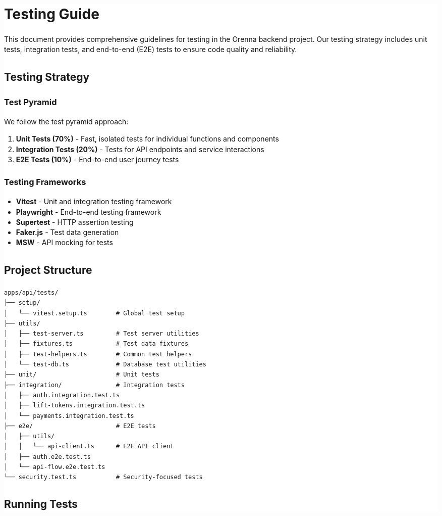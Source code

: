# Testing Guide

This document provides comprehensive guidelines for testing in the Orenna backend project. Our testing strategy includes unit tests, integration tests, and end-to-end (E2E) tests to ensure code quality and reliability.

## Testing Strategy

### Test Pyramid

We follow the test pyramid approach:

1. **Unit Tests (70%)** - Fast, isolated tests for individual functions and components
2. **Integration Tests (20%)** - Tests for API endpoints and service interactions
3. **E2E Tests (10%)** - End-to-end user journey tests

### Testing Frameworks

- **Vitest** - Unit and integration testing framework
- **Playwright** - End-to-end testing framework
- **Supertest** - HTTP assertion testing
- **Faker.js** - Test data generation
- **MSW** - API mocking for tests

## Project Structure

```
apps/api/tests/
├── setup/
│   └── vitest.setup.ts        # Global test setup
├── utils/
│   ├── test-server.ts         # Test server utilities
│   ├── fixtures.ts            # Test data fixtures
│   ├── test-helpers.ts        # Common test helpers
│   └── test-db.ts             # Database test utilities
├── unit/                      # Unit tests
├── integration/               # Integration tests
│   ├── auth.integration.test.ts
│   ├── lift-tokens.integration.test.ts
│   └── payments.integration.test.ts
├── e2e/                       # E2E tests
│   ├── utils/
│   │   └── api-client.ts      # E2E API client
│   ├── auth.e2e.test.ts
│   └── api-flow.e2e.test.ts
└── security.test.ts           # Security-focused tests
```

## Running Tests
